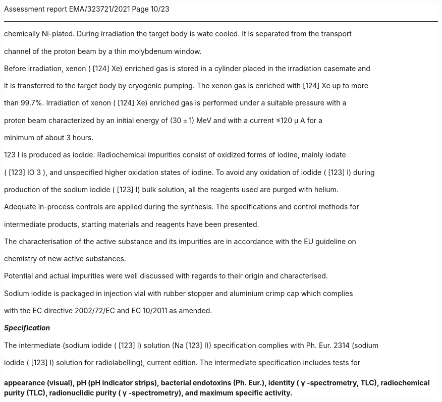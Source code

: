 Assessment report
EMA/323721/2021 Page 10/23


-----

chemically Ni-plated. During irradiation the target body is wate cooled. It is separated from the transport

channel of the proton beam by a thin molybdenum window.

Before irradiation, xenon ( [124] Xe) enriched gas is stored in a cylinder placed in the irradiation casemate and

it is transferred to the target body by cryogenic pumping. The xenon gas is enriched with [124] Xe up to more

than 99.7%. Irradiation of xenon ( [124] Xe) enriched gas is performed under a suitable pressure with a

proton beam characterized by an initial energy of (30 `±` 1) MeV and with a current ≤120 μ A for a

minimum of about 3 hours.

123 I is produced as iodide. Radiochemical impurities consist of oxidized forms of iodine, mainly iodate

( [123] IO 3 ), and unspecified higher oxidation states of iodine. To avoid any oxidation of iodide ( [123] I) during

production of the sodium iodide ( [123] I) bulk solution, all the reagents used are purged with helium.

Adequate in-process controls are applied during the synthesis. The specifications and control methods for

intermediate products, starting materials and reagents have been presented.

The characterisation of the active substance and its impurities are in accordance with the EU guideline on

chemistry of new active substances.

Potential and actual impurities were well discussed with regards to their origin and characterised.

Sodium iodide is packaged in injection vial with rubber stopper and aluminium crimp cap which complies

with the EC directive 2002/72/EC and EC 10/2011 as amended.

***Specification***

The intermediate (sodium iodide ( [123] I) solution (Na [123] I)) specification complies with Ph. Eur. 2314 (sodium

iodide ( [123] I) solution for radiolabelling), current edition. The intermediate specification includes tests for
#### appearance (visual), pH (pH indicator strips), bacterial endotoxins (Ph. Eur.), identity ( γ -spectrometry, TLC), radiochemical purity (TLC), radionuclidic purity ( γ -spectrometry), and maximum specific activity. 
